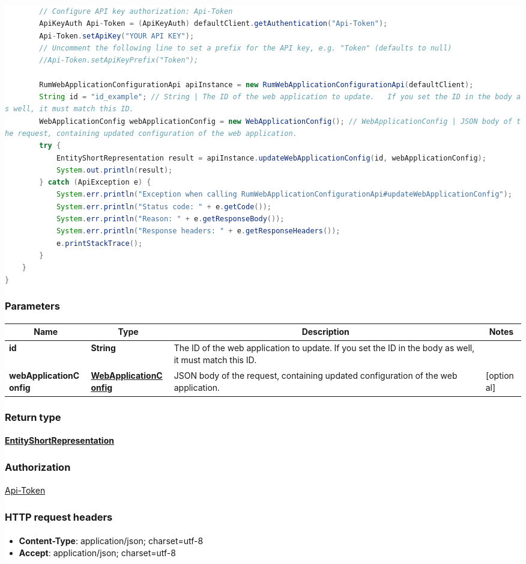 ```java
        // Configure API key authorization: Api-Token
        ApiKeyAuth Api-Token = (ApiKeyAuth) defaultClient.getAuthentication("Api-Token");
        Api-Token.setApiKey("YOUR API KEY");
        // Uncomment the following line to set a prefix for the API key, e.g. "Token" (defaults to null)
        //Api-Token.setApiKeyPrefix("Token");

        RumWebApplicationConfigurationApi apiInstance = new RumWebApplicationConfigurationApi(defaultClient);
        String id = "id_example"; // String | The ID of the web application to update.   If you set the ID in the body as well, it must match this ID.
        WebApplicationConfig webApplicationConfig = new WebApplicationConfig(); // WebApplicationConfig | JSON body of the request, containing updated configuration of the web application.
        try {
            EntityShortRepresentation result = apiInstance.updateWebApplicationConfig(id, webApplicationConfig);
            System.out.println(result);
        } catch (ApiException e) {
            System.err.println("Exception when calling RumWebApplicationConfigurationApi#updateWebApplicationConfig");
            System.err.println("Status code: " + e.getCode());
            System.err.println("Reason: " + e.getResponseBody());
            System.err.println("Response headers: " + e.getResponseHeaders());
            e.printStackTrace();
        }
    }
}
```

### Parameters


| Name | Type | Description  | Notes |
|------------- | ------------- | ------------- | -------------|
| **id** | **String**| The ID of the web application to update.   If you set the ID in the body as well, it must match this ID. | |
| **webApplicationConfig** | [**WebApplicationConfig**](WebApplicationConfig.md)| JSON body of the request, containing updated configuration of the web application. | [optional] |

### Return type

[**EntityShortRepresentation**](EntityShortRepresentation.md)


### Authorization

[Api-Token](../README.md#Api-Token)

### HTTP request headers

- **Content-Type**: application/json; charset=utf-8
- **Accept**: application/json; charset=utf-8
